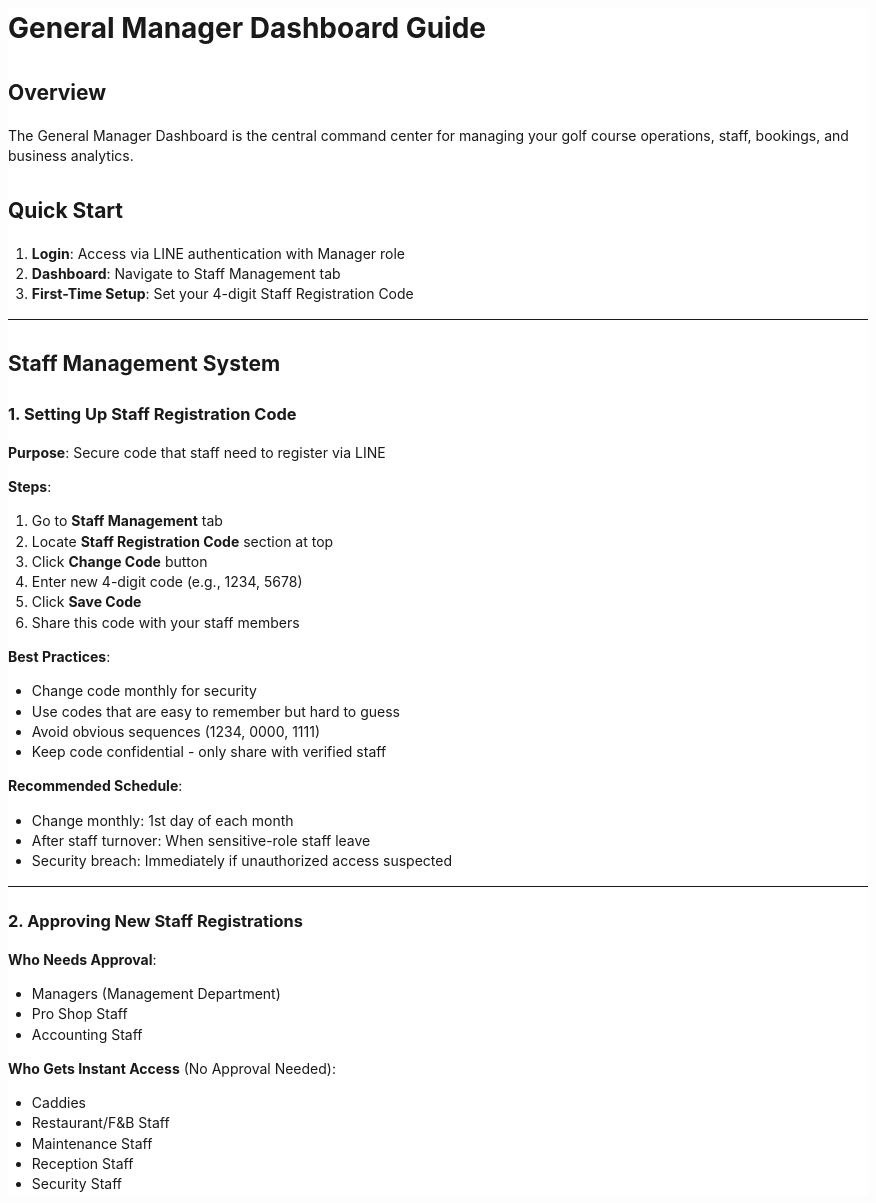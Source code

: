 # General Manager Dashboard Guide

## Overview
The General Manager Dashboard is the central command center for managing your golf course operations, staff, bookings, and business analytics.

## Quick Start
1. **Login**: Access via LINE authentication with Manager role
2. **Dashboard**: Navigate to Staff Management tab
3. **First-Time Setup**: Set your 4-digit Staff Registration Code

---

## Staff Management System

### 1. Setting Up Staff Registration Code

**Purpose**: Secure code that staff need to register via LINE

**Steps**:
1. Go to **Staff Management** tab
2. Locate **Staff Registration Code** section at top
3. Click **Change Code** button
4. Enter new 4-digit code (e.g., 1234, 5678)
5. Click **Save Code**
6. Share this code with your staff members

**Best Practices**:
- Change code monthly for security
- Use codes that are easy to remember but hard to guess
- Avoid obvious sequences (1234, 0000, 1111)
- Keep code confidential - only share with verified staff

**Recommended Schedule**:
- Change monthly: 1st day of each month
- After staff turnover: When sensitive-role staff leave
- Security breach: Immediately if unauthorized access suspected

---

### 2. Approving New Staff Registrations

**Who Needs Approval**:
- Managers (Management Department)
- Pro Shop Staff
- Accounting Staff

**Who Gets Instant Access** (No Approval Needed):
- Caddies
- Restaurant/F&B Staff
- Maintenance Staff
- Reception Staff
- Security Staff
